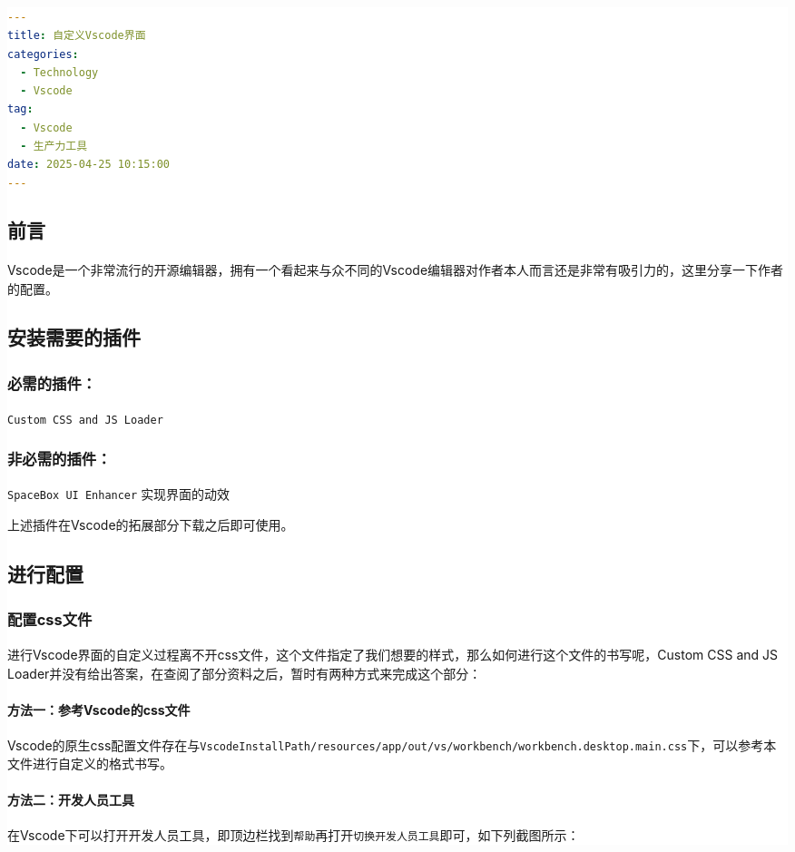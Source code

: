 ```yaml
---
title: 自定义Vscode界面
categories:
  - Technology
  - Vscode
tag:
  - Vscode
  - 生产力工具
date: 2025-04-25 10:15:00
---
```

## 前言
Vscode是一个非常流行的开源编辑器，拥有一个看起来与众不同的Vscode编辑器对作者本人而言还是非常有吸引力的，这里分享一下作者的配置。

## 安装需要的插件
### 必需的插件：
`Custom CSS and JS Loader`
### 非必需的插件：
`SpaceBox UI Enhancer` 实现界面的动效

上述插件在Vscode的拓展部分下载之后即可使用。

## 进行配置
### 配置css文件
进行Vscode界面的自定义过程离不开css文件，这个文件指定了我们想要的样式，那么如何进行这个文件的书写呢，Custom CSS and JS Loader并没有给出答案，在查阅了部分资料之后，暂时有两种方式来完成这个部分：
#### 方法一：参考Vscode的css文件
Vscode的原生css配置文件存在与`VscodeInstallPath/resources/app/out/vs/workbench/workbench.desktop.main.css`下，可以参考本文件进行自定义的格式书写。

#### 方法二：开发人员工具
在Vscode下可以打开开发人员工具，即顶边栏找到`帮助`再打开`切换开发人员工具`即可，如下列截图所示：